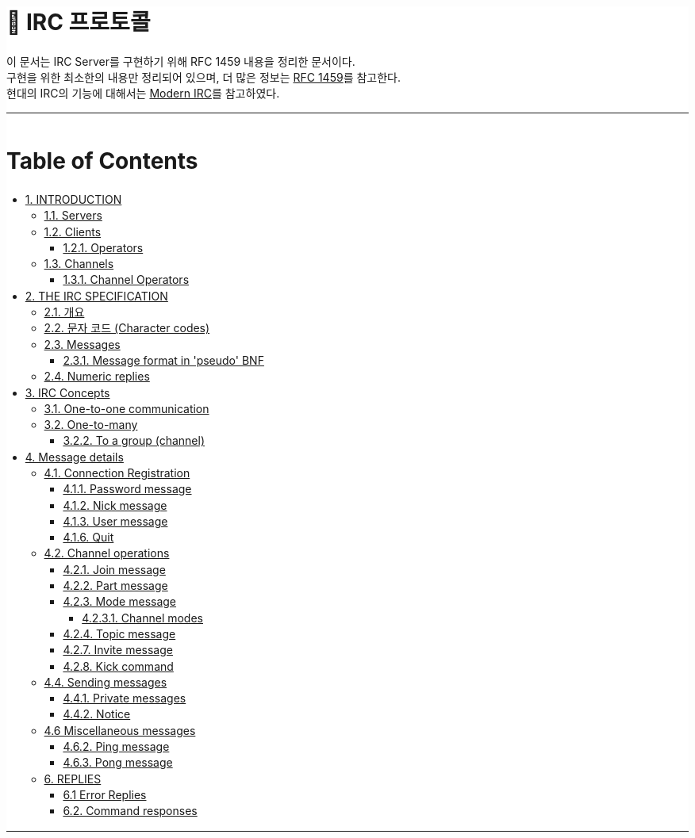 # 📄 IRC 프로토콜
이 문서는 IRC Server를 구현하기 위해 RFC 1459 내용을 정리한 문서이다.  
구현을 위한 최소한의 내용만 정리되어 있으며, 더 많은 정보는 [RFC 1459](https://datatracker.ietf.org/doc/html/rfc1459)를 참고한다.  
현대의 IRC의 기능에 대해서는 [Modern IRC](https://modern.ircdocs.horse/)를 참고하였다.

---

# Table of Contents
- [1. INTRODUCTION](#1-introduction)
  - [1.1. Servers](#11-servers)
  - [1.2. Clients](#12-clients)
    - [1.2.1. Operators](#121-operators)
  - [1.3. Channels](#13-channels)
    - [1.3.1. Channel Operators](#131-channel-operators)
- [2. THE IRC SPECIFICATION](#2-the-irc-specification)
  - [2.1. 개요](#21-개요)
  - [2.2. 문자 코드 (Character codes)](#22-문자-코드-character-codes)
  - [2.3. Messages](#23-messages)
    - [2.3.1. Message format in 'pseudo' BNF](#231-message-format-in-pseudo-bnf)
  - [2.4. Numeric replies](#24-numeric-replies)
- [3. IRC Concepts](#3-irc-concepts)
  - [3.1. One-to-one communication](#31-one-to-one-communication)
  - [3.2. One-to-many](#32-one-to-many)
    - [3.2.2. To a group (channel)](#322-to-a-group-channel)
- [4. Message details](#4-message-details)
  - [4.1. Connection Registration](#41-connection-registration)
    - [4.1.1. Password message](#411-password-message)
    - [4.1.2. Nick message](#412-nick-message)
    - [4.1.3. User message](#413-user-message)
    - [4.1.6. Quit](#416-quit)
  - [4.2. Channel operations](#42-channel-operations)
    - [4.2.1. Join message](#421-join-message)
    - [4.2.2. Part message](#422-part-message)
    - [4.2.3. Mode message](#423-mode-message)
      - [4.2.3.1. Channel modes](#4231-channel-modes)
    - [4.2.4. Topic message](#424-topic-message)
    - [4.2.7. Invite message](#427-invite-message)
    - [4.2.8. Kick command](#428-kick-command)
  - [4.4. Sending messages](#44-sending-messages)
    - [4.4.1. Private messages](#441-private-messages)
    - [4.4.2. Notice](#442-notice)
  - [4.6 Miscellaneous messages](#46-miscellaneous-messages)
    - [4.6.2. Ping message](#462-ping-message)
    - [4.6.3. Pong message](#463-pong-message)
  - [6. REPLIES](#6-replies)
    - [6.1 Error Replies](#61-error-replies)
    - [6.2. Command responses](#62-command-responses)

---
